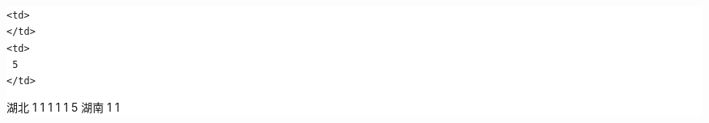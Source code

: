    <td>
    </td>
    <td>
     5
    </td>
   </tr>
   <tr>
    <td>
     湖北
    </td>
    <td>
     1
    </td>
    <td>
    </td>
    <td>
     1
    </td>
    <td>
     1
    </td>
    <td>
    </td>
    <td>
    </td>
    <td>
    </td>
    <td>
    </td>
    <td>
     1
    </td>
    <td>
    </td>
    <td>
     1
    </td>
    <td>
    </td>
    <td>
    </td>
    <td>
    </td>
    <td>
    </td>
    <td>
     5
    </td>
   </tr>
   <tr>
    <td>
     湖南
    </td>
    <td>
    </td>
    <td>
    </td>
    <td>
     1
    </td>
    <td>
     1
    </td>
    <td>